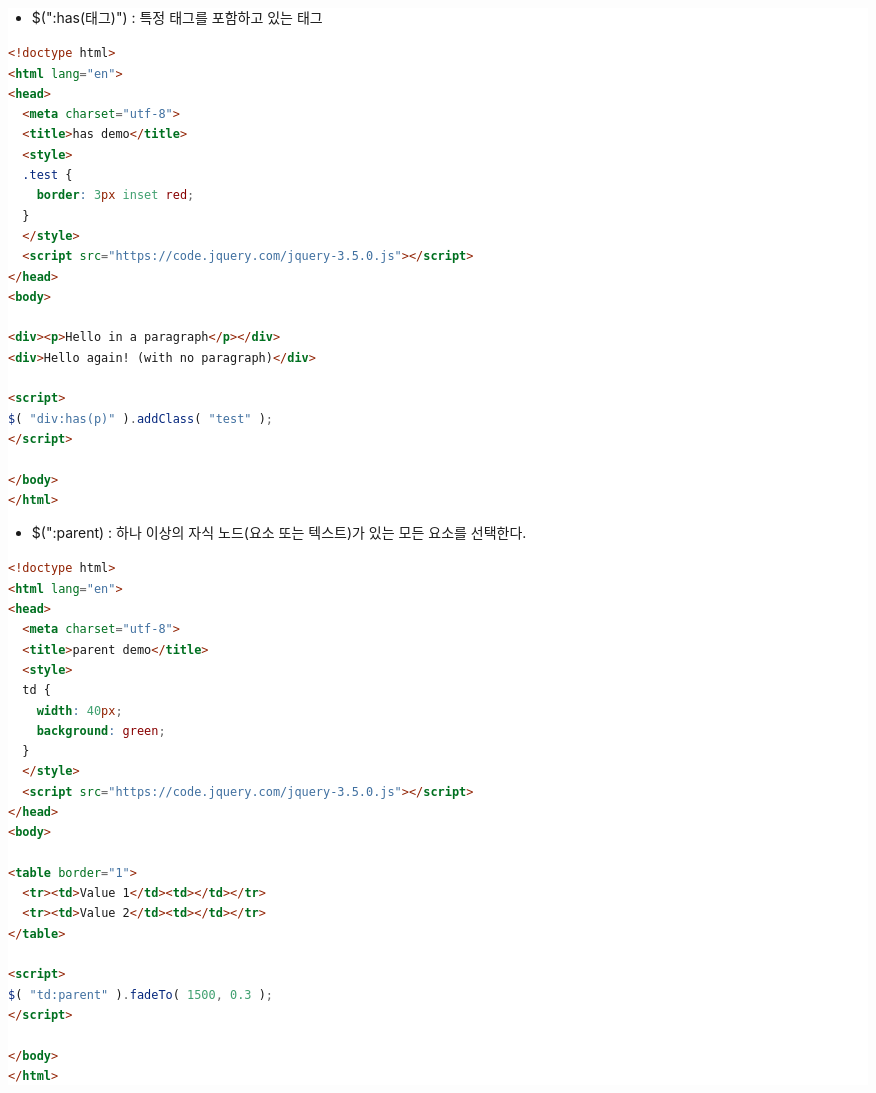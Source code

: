 



 - $(":has(태그)")    : 특정 태그를 포함하고 있는 태그 

```html
<!doctype html>
<html lang="en">
<head>
  <meta charset="utf-8">
  <title>has demo</title>
  <style>
  .test {
    border: 3px inset red;
  }
  </style>
  <script src="https://code.jquery.com/jquery-3.5.0.js"></script>
</head>
<body>
 
<div><p>Hello in a paragraph</p></div>
<div>Hello again! (with no paragraph)</div>
 
<script>
$( "div:has(p)" ).addClass( "test" );
</script>
 
</body>
</html>
```



- $(":parent) 
: 하나 이상의 자식 노드(요소 또는 텍스트)가 있는 모든 요소를 선택한다.

```html
<!doctype html>
<html lang="en">
<head>
  <meta charset="utf-8">
  <title>parent demo</title>
  <style>
  td {
    width: 40px;
    background: green;
  }
  </style>
  <script src="https://code.jquery.com/jquery-3.5.0.js"></script>
</head>
<body>
 
<table border="1">
  <tr><td>Value 1</td><td></td></tr>
  <tr><td>Value 2</td><td></td></tr>
</table>
 
<script>
$( "td:parent" ).fadeTo( 1500, 0.3 );
</script>
 
</body>
</html>
```

